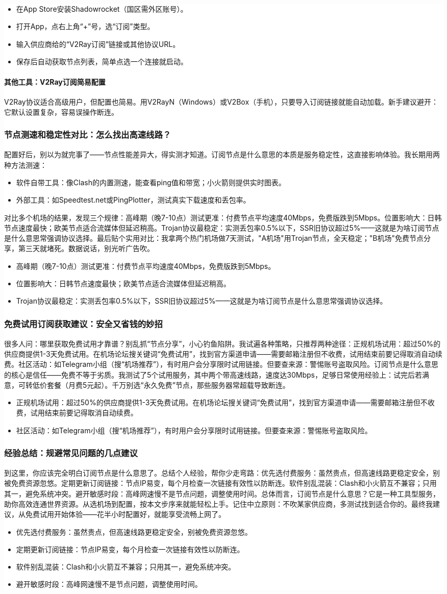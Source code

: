 - 在App Store安装Shadowrocket（国区需外区账号）。

- 打开App，点右上角“+”号，选“订阅”类型。

- 输入供应商给的“V2Ray订阅”链接或其他协议URL。

- 保存后自动获取节点列表，简单点选一个连接就启动。

#### 其他工具：V2Ray订阅简易配置

V2Ray协议适合高级用户，但配置也简易。用V2RayN（Windows）或V2Box（手机），只要导入订阅链接就能自动加载。新手建议避开：它默认设置复杂，容易误操作断连。

### 节点测速和稳定性对比：怎么找出高速线路？

配置好后，别以为就完事了——节点性能差异大，得实测才知道。订阅节点是什么意思的本质是服务稳定性，这直接影响体验。我长期用两种方法测速：

- 软件自带工具：像Clash的内置测速，能查看ping值和带宽；小火箭则提供实时图表。

- 外部工具：如Speedtest.net或PingPlotter，测试真实下载速度和丢包率。

对比多个机场的结果，发现三个规律：高峰期（晚7-10点）测试更准：付费节点平均速度40Mbps，免费版跌到5Mbps。位置影响大：日韩节点速度最快；欧美节点适合流媒体但延迟稍高。Trojan协议最稳定：实测丢包率0.5%以下，SSR旧协议超过5%——这就是为啥订阅节点是什么意思常强调协议选择。最后贴个实用对比：我拿两个热门机场做7天测试，"A机场"用Trojan节点，全天稳定；"B机场"免费节点分享，第三天就堵死。数据说话，别光听广告吹。

- 高峰期（晚7-10点）测试更准：付费节点平均速度40Mbps，免费版跌到5Mbps。

- 位置影响大：日韩节点速度最快；欧美节点适合流媒体但延迟稍高。

- Trojan协议最稳定：实测丢包率0.5%以下，SSR旧协议超过5%——这就是为啥订阅节点是什么意思常强调协议选择。

### 免费试用订阅获取建议：安全又省钱的妙招

很多人问：哪里获取免费试用才靠谱？别乱抓“节点分享”，小心钓鱼陷阱。我试遍各种策略，只推荐两种途径：正规机场试用：超过50%的供应商提供1-3天免费试用。在机场论坛搜关键词“免费试用”，找到官方渠道申请——需要邮箱注册但不收费，试用结束前要记得取消自动续费。社区活动：如Telegram小组（搜“机场推荐”），有时用户会分享限时试用链接。但要查来源：警惕账号盗取风险。订阅节点是什么意思的核心是信任——免费不等于劣质。我测试了5个试用服务，其中两个带高速线路，速度达30Mbps，足够日常使用经验上：试完后若满意，可转低价套餐（月费5元起）。千万别选“永久免费”节点，那些服务器常超载导致断连。

- 正规机场试用：超过50%的供应商提供1-3天免费试用。在机场论坛搜关键词“免费试用”，找到官方渠道申请——需要邮箱注册但不收费，试用结束前要记得取消自动续费。

- 社区活动：如Telegram小组（搜“机场推荐”），有时用户会分享限时试用链接。但要查来源：警惕账号盗取风险。

### 经验总结：规避常见问题的几点建议

到这里，你应该完全明白订阅节点是什么意思了。总结个人经验，帮你少走弯路：优先选付费服务：虽然贵点，但高速线路更稳定安全，别被免费资源忽悠。定期更新订阅链接：节点IP易变，每个月检查一次链接有效性以防断连。软件别乱混装：Clash和小火箭互不兼容；只用其一，避免系统冲突。避开敏感时段：高峰网速慢不是节点问题，调整使用时间。总体而言，订阅节点是什么意思？它是一种工具型服务，助你高效连通世界资源。从选机场到配置，按本文步序来就能轻松上手。记住中立原则：不吹某家供应商，多测试找到适合你的。最终我建议，从免费试用开始体验——花半小时配置好，就能享受流畅上网了。

- 优先选付费服务：虽然贵点，但高速线路更稳定安全，别被免费资源忽悠。

- 定期更新订阅链接：节点IP易变，每个月检查一次链接有效性以防断连。

- 软件别乱混装：Clash和小火箭互不兼容；只用其一，避免系统冲突。

- 避开敏感时段：高峰网速慢不是节点问题，调整使用时间。